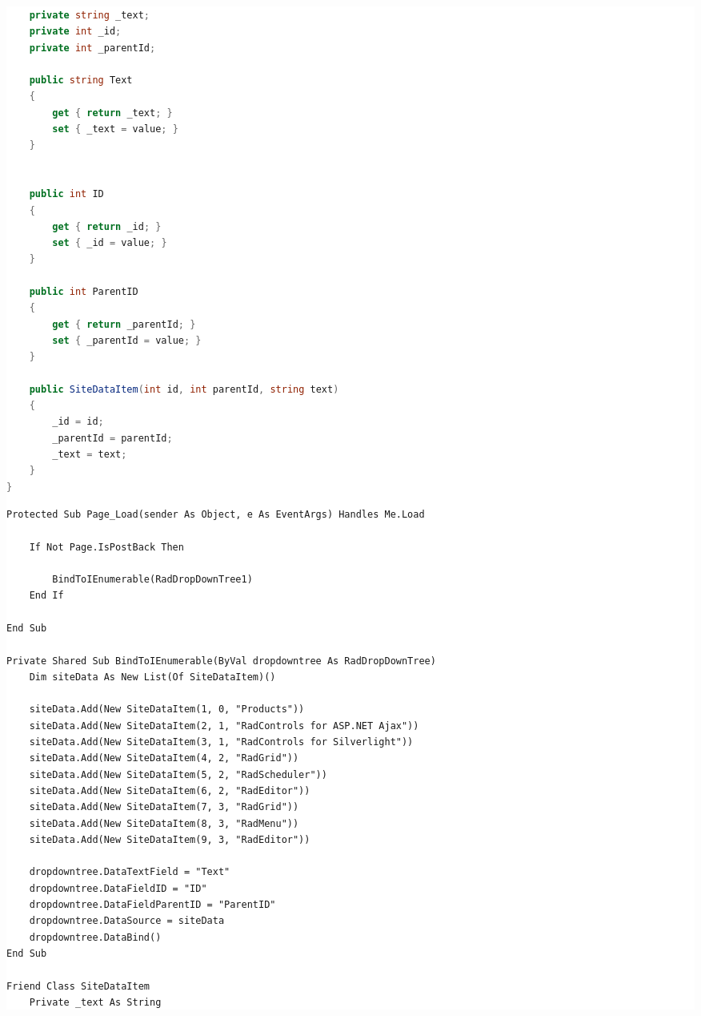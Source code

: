 ````C#
    private string _text;
    private int _id;
    private int _parentId;

    public string Text
    {
        get { return _text; }
        set { _text = value; }
    }


    public int ID
    {
        get { return _id; }
        set { _id = value; }
    }

    public int ParentID
    {
        get { return _parentId; }
        set { _parentId = value; }
    }

    public SiteDataItem(int id, int parentId, string text)
    {
        _id = id;
        _parentId = parentId;
        _text = text;
    }
}
````
````VB.NET
Protected Sub Page_Load(sender As Object, e As EventArgs) Handles Me.Load

    If Not Page.IsPostBack Then

        BindToIEnumerable(RadDropDownTree1)
    End If

End Sub

Private Shared Sub BindToIEnumerable(ByVal dropdowntree As RadDropDownTree)
    Dim siteData As New List(Of SiteDataItem)()

    siteData.Add(New SiteDataItem(1, 0, "Products"))
    siteData.Add(New SiteDataItem(2, 1, "RadControls for ASP.NET Ajax"))
    siteData.Add(New SiteDataItem(3, 1, "RadControls for Silverlight"))
    siteData.Add(New SiteDataItem(4, 2, "RadGrid"))
    siteData.Add(New SiteDataItem(5, 2, "RadScheduler"))
    siteData.Add(New SiteDataItem(6, 2, "RadEditor"))
    siteData.Add(New SiteDataItem(7, 3, "RadGrid"))
    siteData.Add(New SiteDataItem(8, 3, "RadMenu"))
    siteData.Add(New SiteDataItem(9, 3, "RadEditor"))

    dropdowntree.DataTextField = "Text"
    dropdowntree.DataFieldID = "ID"
    dropdowntree.DataFieldParentID = "ParentID"
    dropdowntree.DataSource = siteData
    dropdowntree.DataBind()
End Sub

Friend Class SiteDataItem
    Private _text As String
````